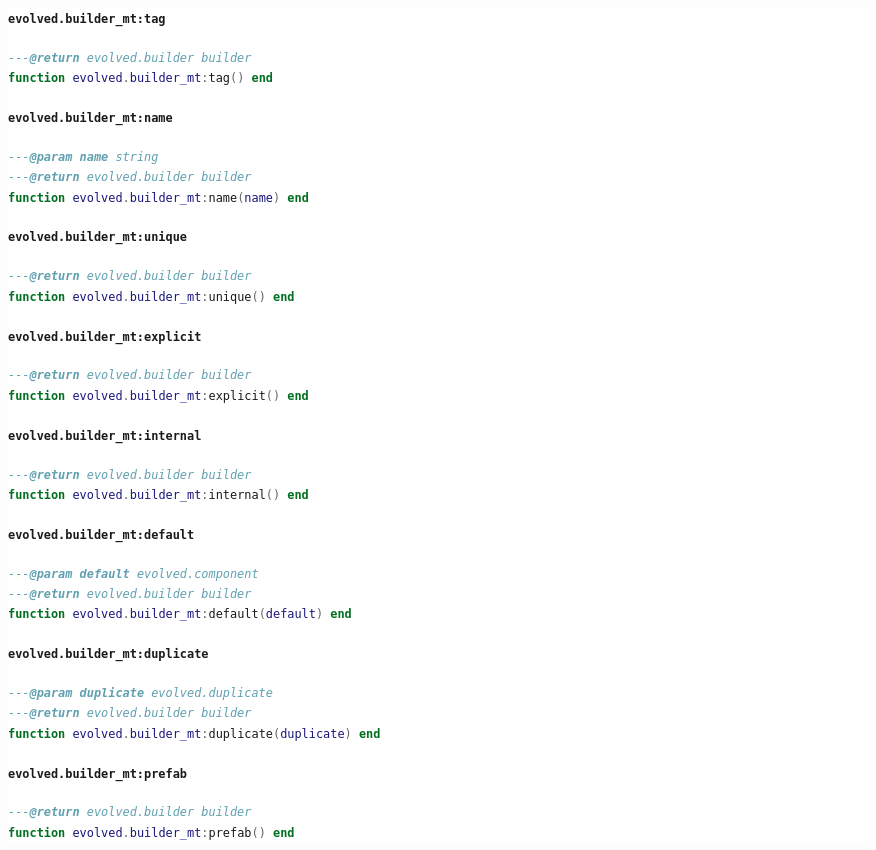 #### `evolved.builder_mt:tag`

```lua
---@return evolved.builder builder
function evolved.builder_mt:tag() end
```

#### `evolved.builder_mt:name`

```lua
---@param name string
---@return evolved.builder builder
function evolved.builder_mt:name(name) end
```

#### `evolved.builder_mt:unique`

```lua
---@return evolved.builder builder
function evolved.builder_mt:unique() end
```

#### `evolved.builder_mt:explicit`

```lua
---@return evolved.builder builder
function evolved.builder_mt:explicit() end
```

#### `evolved.builder_mt:internal`

```lua
---@return evolved.builder builder
function evolved.builder_mt:internal() end
```

#### `evolved.builder_mt:default`

```lua
---@param default evolved.component
---@return evolved.builder builder
function evolved.builder_mt:default(default) end
```

#### `evolved.builder_mt:duplicate`

```lua
---@param duplicate evolved.duplicate
---@return evolved.builder builder
function evolved.builder_mt:duplicate(duplicate) end
```

#### `evolved.builder_mt:prefab`

```lua
---@return evolved.builder builder
function evolved.builder_mt:prefab() end
```
